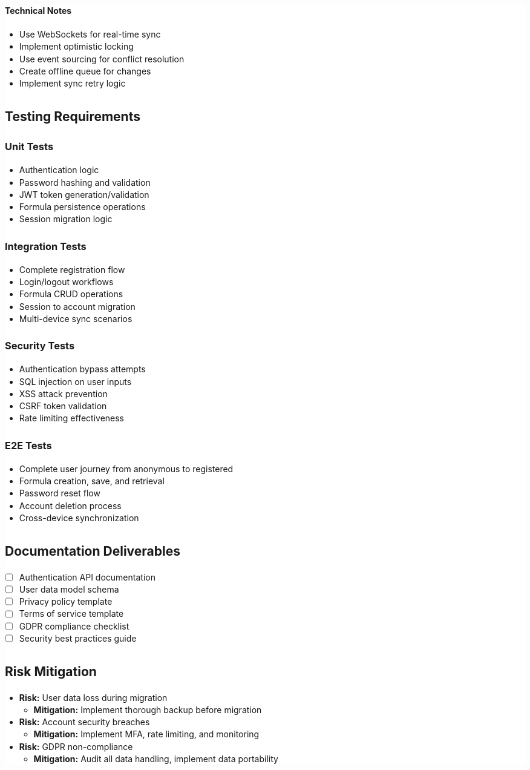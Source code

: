 #### Technical Notes
- Use WebSockets for real-time sync
- Implement optimistic locking
- Use event sourcing for conflict resolution
- Create offline queue for changes
- Implement sync retry logic

## Testing Requirements

### Unit Tests
- Authentication logic
- Password hashing and validation
- JWT token generation/validation
- Formula persistence operations
- Session migration logic

### Integration Tests
- Complete registration flow
- Login/logout workflows
- Formula CRUD operations
- Session to account migration
- Multi-device sync scenarios

### Security Tests
- Authentication bypass attempts
- SQL injection on user inputs
- XSS attack prevention
- CSRF token validation
- Rate limiting effectiveness

### E2E Tests
- Complete user journey from anonymous to registered
- Formula creation, save, and retrieval
- Password reset flow
- Account deletion process
- Cross-device synchronization

## Documentation Deliverables
- [ ] Authentication API documentation
- [ ] User data model schema
- [ ] Privacy policy template
- [ ] Terms of service template
- [ ] GDPR compliance checklist
- [ ] Security best practices guide

## Risk Mitigation
- **Risk:** User data loss during migration
  - **Mitigation:** Implement thorough backup before migration
- **Risk:** Account security breaches
  - **Mitigation:** Implement MFA, rate limiting, and monitoring
- **Risk:** GDPR non-compliance
  - **Mitigation:** Audit all data handling, implement data portability
